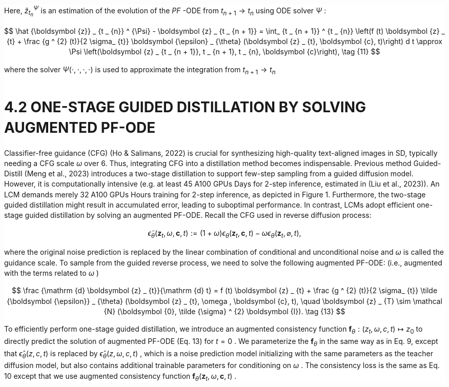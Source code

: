 Here,  $\hat{z}_{t_n}^{\Psi}$  is an estimation of the evolution of the  $PF$ -ODE from  $t_{n+1} \to t_n$  using ODE solver  $\Psi$ :

$$
\hat {\boldsymbol {z}} _ {t _ {n}} ^ {\Psi} - \boldsymbol {z} _ {t _ {n + 1}} = \int_ {t _ {n + 1}} ^ {t _ {n}} \left(f (t) \boldsymbol {z} _ {t} + \frac {g ^ {2} (t)}{2 \sigma_ {t}} \boldsymbol {\epsilon} _ {\theta} (\boldsymbol {z} _ {t}, \boldsymbol {c}, t)\right) d t \approx \Psi \left(\boldsymbol {z} _ {t _ {n + 1}}, t _ {n + 1}, t _ {n}, \boldsymbol {c}\right), \tag {11}
$$

where the solver  $\Psi (\cdot ,\cdot ,\cdot ,\cdot)$  is used to approximate the integration from  $t_{n + 1}\rightarrow t_n$

# 4.2 ONE-STAGE GUIDED DISTILLATION BY SOLVING AUGMENTED PF-ODE

Classifier-free guidance (CFG) (Ho & Salimans, 2022) is crucial for synthesizing high-quality text-aligned images in SD, typically needing a CFG scale  $\omega$  over 6. Thus, integrating CFG into a distillation method becomes indispensable. Previous method Guided-Distill (Meng et al., 2023) introduces a two-stage distillation to support few-step sampling from a guided diffusion model. However, it is computationally intensive (e.g. at least 45 A100 GPUs Days for 2-step inference, estimated in (Liu et al., 2023)). An LCM demands merely 32 A100 GPUs Hours training for 2-step inference, as depicted in Figure 1. Furthermore, the two-stage guided distillation might result in accumulated error, leading to suboptimal performance. In contrast, LCMs adopt efficient one-stage guided distillation by solving an augmented PF-ODE. Recall the CFG used in reverse diffusion process:

$$
\tilde {\epsilon} _ {\theta} \left(\boldsymbol {z} _ {t}, \omega , \boldsymbol {c}, t\right) := (1 + \omega) \epsilon_ {\theta} \left(\boldsymbol {z} _ {t}, \boldsymbol {c}, t\right) - \omega \epsilon_ {\theta} \left(\boldsymbol {z} _ {t}, \varnothing , t\right), \tag {12}
$$

where the original noise prediction is replaced by the linear combination of conditional and unconditional noise and  $\omega$  is called the guidance scale. To sample from the guided reverse process, we need to solve the following augmented PF-ODE: (i.e., augmented with the terms related to  $\omega$ )

$$
\frac {\mathrm {d} \boldsymbol {z} _ {t}}{\mathrm {d} t} = f (t) \boldsymbol {z} _ {t} + \frac {g ^ {2} (t)}{2 \sigma_ {t}} \tilde {\boldsymbol {\epsilon}} _ {\theta} (\boldsymbol {z} _ {t}, \omega , \boldsymbol {c}, t), \quad \boldsymbol {z} _ {T} \sim \mathcal {N} (\boldsymbol {0}, \tilde {\sigma} ^ {2} \boldsymbol {I}). \tag {13}
$$

To efficiently perform one-stage guided distillation, we introduce an augmented consistency function  $\pmb{f}_{\theta}:(z_t,\omega ,c,t)\mapsto z_0$  to directly predict the solution of augmented PF-ODE (Eq. 13) for  $t = 0$ . We parameterize the  $\pmb{f}_{\theta}$  in the same way as in Eq. 9, except that  $\hat{\epsilon}_{\theta}(z,c,t)$  is replaced by  $\hat{\epsilon}_{\theta}(z,\omega ,c,t)$ , which is a noise prediction model initializing with the same parameters as the teacher diffusion model, but also contains additional trainable parameters for conditioning on  $\omega$ . The consistency loss is the same as Eq. 10 except that we use augmented consistency function  $\pmb{f}_{\theta}(\pmb{z}_t,\omega ,\pmb {c},t)$ .
